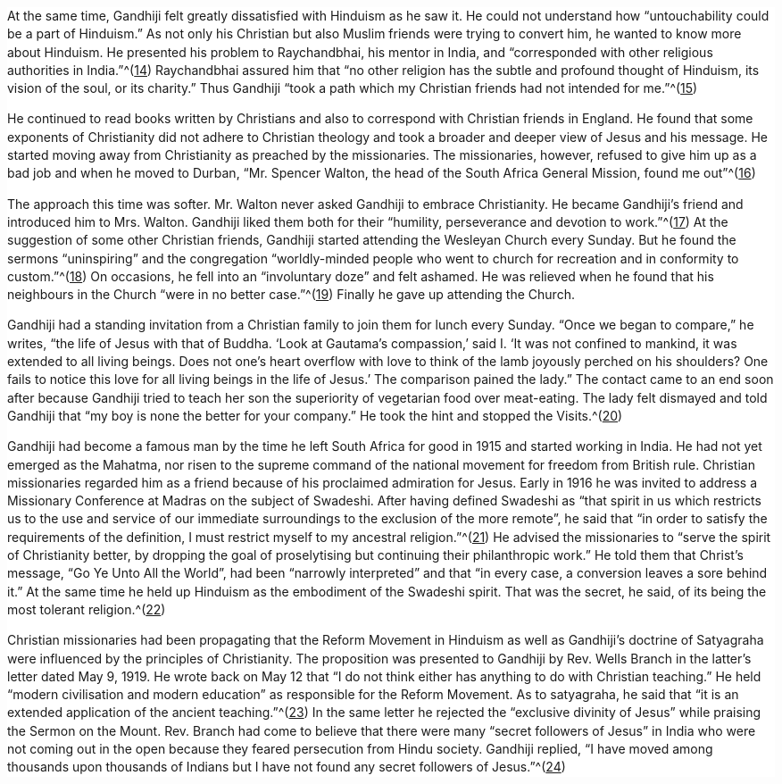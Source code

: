At the same time, Gandhiji felt greatly dissatisfied with Hinduism as he saw it. He could not understand how “untouchability could be a part of Hinduism.” As not only his Christian but also Muslim friends were trying to convert him, he wanted to know more about Hinduism. He presented his problem to Raychandbhai, his mentor in India, and “corresponded with other religious authorities in India.”^([14](#14)) Raychandbhai assured him that “no other religion has the subtle and profound thought of Hinduism, its vision of the soul, or its charity.” Thus Gandhiji “took a path which my Christian friends had not intended for me.”^([15](#15))

He continued to read books written by Christians and also to correspond with Christian friends in England. He found that some exponents of Christianity did not adhere to Christian theology and took a broader and deeper view of Jesus and his message. He started moving away from Christianity as preached by the missionaries. The missionaries, however, refused to give him up as a bad job and when he moved to Durban, “Mr. Spencer Walton, the head of the South Africa General Mission, found me out”^([16](#16))

The approach this time was softer. Mr. Walton never asked Gandhiji to embrace Christianity. He became Gandhiji’s friend and introduced him to Mrs. Walton. Gandhiji liked them both for their “humility, perseverance and devotion to work.”^([17](#17)) At the suggestion of some other Christian friends, Gandhiji started attending the Wesleyan Church every Sunday. But he found the sermons “uninspiring” and the congregation “worldly-minded people who went to church for recreation and in conformity to custom.”^([18](#18)) On occasions, he fell into an “involuntary doze” and felt ashamed. He was relieved when he found that his neighbours in the Church “were in no better case.”^([19](#19)) Finally he gave up attending the Church.

Gandhiji had a standing invitation from a Christian family to join them for lunch every Sunday. “Once we began to compare,” he writes, “the life of Jesus with that of Buddha. ‘Look at Gautama’s compassion,’ said I. ‘It was not confined to mankind, it was extended to all living beings. Does not one’s heart overflow with love to think of the lamb joyously perched on his shoulders? One fails to notice this love for all living beings in the life of Jesus.’ The comparison pained the lady.” The contact came to an end soon after because Gandhiji tried to teach her son the superiority of vegetarian food over meat-eating. The lady felt dismayed and told Gandhiji that “my boy is none the better for your company.” He took the hint and stopped the Visits.^([20](#20))

Gandhiji had become a famous man by the time he left South Africa for good in 1915 and started working in India. He had not yet emerged as the Mahatma, nor risen to the supreme command of the national movement for freedom from British rule. Christian missionaries regarded him as a friend because of his proclaimed admiration for Jesus. Early in 1916 he was invited to address a Missionary Conference at Madras on the subject of Swadeshi. After having defined Swadeshi as “that spirit in us which restricts us to the use and service of our immediate surroundings to the exclusion of the more remote”, he said that “in order to satisfy the requirements of the definition, I must restrict myself to my ancestral religion.”^([21](#21)) He advised the missionaries to “serve the spirit of Christianity better, by dropping the goal of proselytising but continuing their philanthropic work.” He told them that Christ’s message, “Go Ye Unto All the World”, had been “narrowly interpreted” and that “in every case, a conversion leaves a sore behind it.” At the same time he held up Hinduism as the embodiment of the Swadeshi spirit. That was the secret, he said, of its being the most tolerant religion.^([22](#22))

Christian missionaries had been propagating that the Reform Movement in Hinduism as well as Gandhiji’s doctrine of Satyagraha were influenced by the principles of Christianity. The proposition was presented to Gandhiji by Rev. Wells Branch in the latter’s letter dated May 9, 1919. He wrote back on May 12 that “I do not think either has anything to do with Christian teaching.” He held “modern civilisation and modern education” as responsible for the Reform Movement. As to satyagraha, he said that “it is an extended application of the ancient teaching.”^([23](#23)) In the same letter he rejected the “exclusive divinity of Jesus” while praising the Sermon on the Mount. Rev. Branch had come to believe that there were many “secret followers of Jesus” in India who were not coming out in the open because they feared persecution from Hindu society. Gandhiji replied, “I have moved among thousands upon thousands of Indians but I have not found any secret followers of Jesus.”^([24](#24))
